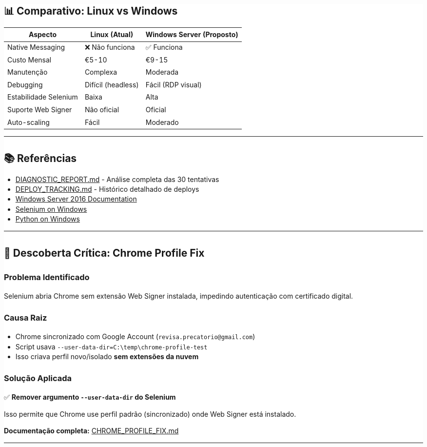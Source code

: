 
## 📊 Comparativo: Linux vs Windows

| Aspecto | Linux (Atual) | Windows Server (Proposto) |
|---------|---------------|---------------------------|
| Native Messaging | ❌ Não funciona | ✅ Funciona |
| Custo Mensal | €5-10 | €9-15 |
| Manutenção | Complexa | Moderada |
| Debugging | Difícil (headless) | Fácil (RDP visual) |
| Estabilidade Selenium | Baixa | Alta |
| Suporte Web Signer | Não oficial | Oficial |
| Auto-scaling | Fácil | Moderado |

---

## 📚 Referências

- [DIAGNOSTIC_REPORT.md](../DIAGNOSTIC_REPORT.md) - Análise completa das 30 tentativas
- [DEPLOY_TRACKING.md](../DEPLOY_TRACKING.md) - Histórico detalhado de deploys
- [Windows Server 2016 Documentation](https://learn.microsoft.com/en-us/windows-server/)
- [Selenium on Windows](https://www.selenium.dev/documentation/webdriver/getting_started/install_drivers/)
- [Python on Windows](https://docs.python.org/3/using/windows.html)

---

## 🎯 Descoberta Crítica: Chrome Profile Fix

### Problema Identificado

Selenium abria Chrome sem extensão Web Signer instalada, impedindo autenticação com certificado digital.

### Causa Raiz

- Chrome sincronizado com Google Account (`revisa.precatorio@gmail.com`)
- Script usava `--user-data-dir=C:\temp\chrome-profile-test`
- Isso criava perfil novo/isolado **sem extensões da nuvem**

### Solução Aplicada

✅ **Remover argumento `--user-data-dir` do Selenium**

Isso permite que Chrome use perfil padrão (sincronizado) onde Web Signer está instalado.

**Documentação completa:** [CHROME_PROFILE_FIX.md](CHROME_PROFILE_FIX.md)

---
